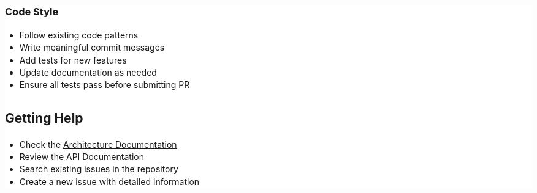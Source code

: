 ### Code Style

- Follow existing code patterns
- Write meaningful commit messages
- Add tests for new features
- Update documentation as needed
- Ensure all tests pass before submitting PR

## Getting Help

- Check the [Architecture Documentation](./ARCHITECTURE.md)
- Review the [API Documentation](./API.md)
- Search existing issues in the repository
- Create a new issue with detailed information

